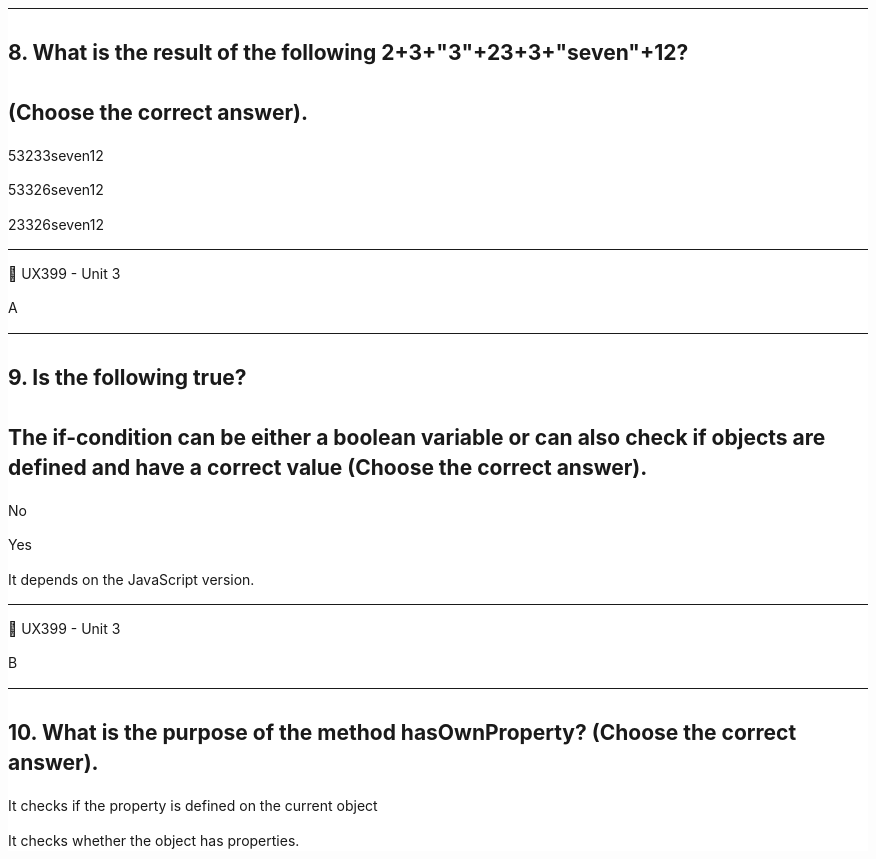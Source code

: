 ****





## 8. What is the result of the following 2+3+"3"+23+3+"seven"+12? 

## (Choose the correct answer). 

53233seven12 

53326seven12 

23326seven12

****

:book: UX399 - Unit 3 

A

****





## 9. Is the following true? 

## The if-condition can be either a boolean variable or can also check if objects are defined and have a correct value (Choose the correct answer). 

No 

Yes 

It depends on the JavaScript version.

****

:book: UX399 - Unit 3 

B

****





## 10. What is the purpose of the method hasOwnProperty? (Choose the correct answer). 

It checks if the property is defined on the current object 

It checks whether the object has properties. 
